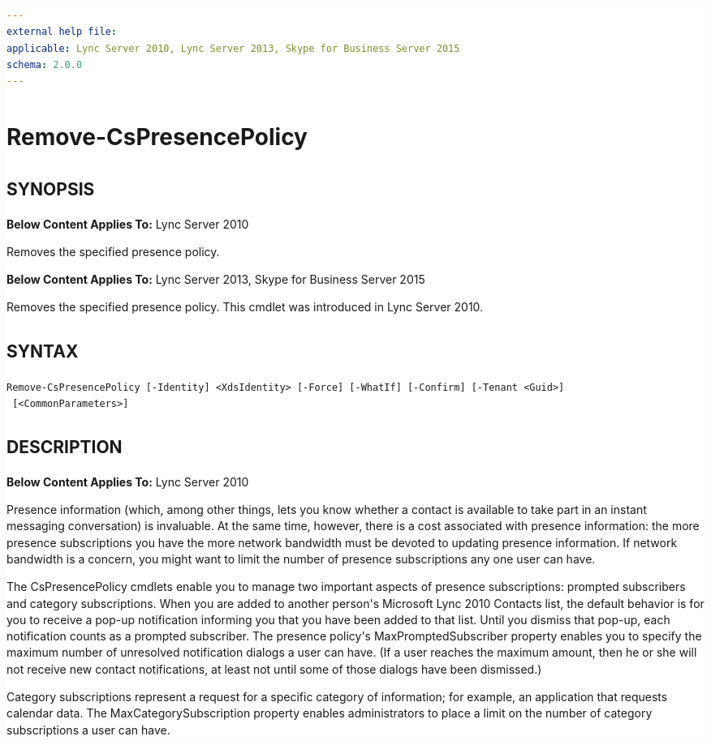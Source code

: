 ```yaml
---
external help file: 
applicable: Lync Server 2010, Lync Server 2013, Skype for Business Server 2015
schema: 2.0.0
---
```


# Remove-CsPresencePolicy

## SYNOPSIS
**Below Content Applies To:** Lync Server 2010

Removes the specified presence policy.

**Below Content Applies To:** Lync Server 2013, Skype for Business Server 2015

Removes the specified presence policy.
This cmdlet was introduced in Lync Server 2010.



## SYNTAX

```
Remove-CsPresencePolicy [-Identity] <XdsIdentity> [-Force] [-WhatIf] [-Confirm] [-Tenant <Guid>]
 [<CommonParameters>]
```

## DESCRIPTION
**Below Content Applies To:** Lync Server 2010

Presence information (which, among other things, lets you know whether a contact is available to take part in an instant messaging conversation) is invaluable.
At the same time, however, there is a cost associated with presence information: the more presence subscriptions you have the more network bandwidth must be devoted to updating presence information.
If network bandwidth is a concern, you might want to limit the number of presence subscriptions any one user can have.

The CsPresencePolicy cmdlets enable you to manage two important aspects of presence subscriptions: prompted subscribers and category subscriptions.
When you are added to another person's Microsoft Lync 2010 Contacts list, the default behavior is for you to receive a pop-up notification informing you that you have been added to that list.
Until you dismiss that pop-up, each notification counts as a prompted subscriber.
The presence policy's MaxPromptedSubscriber property enables you to specify the maximum number of unresolved notification dialogs a user can have.
(If a user reaches the maximum amount, then he or she will not receive new contact notifications, at least not until some of those dialogs have been dismissed.)

Category subscriptions represent a request for a specific category of information; for example, an application that requests calendar data.
The MaxCategorySubscription property enables administrators to place a limit on the number of category subscriptions a user can have.
